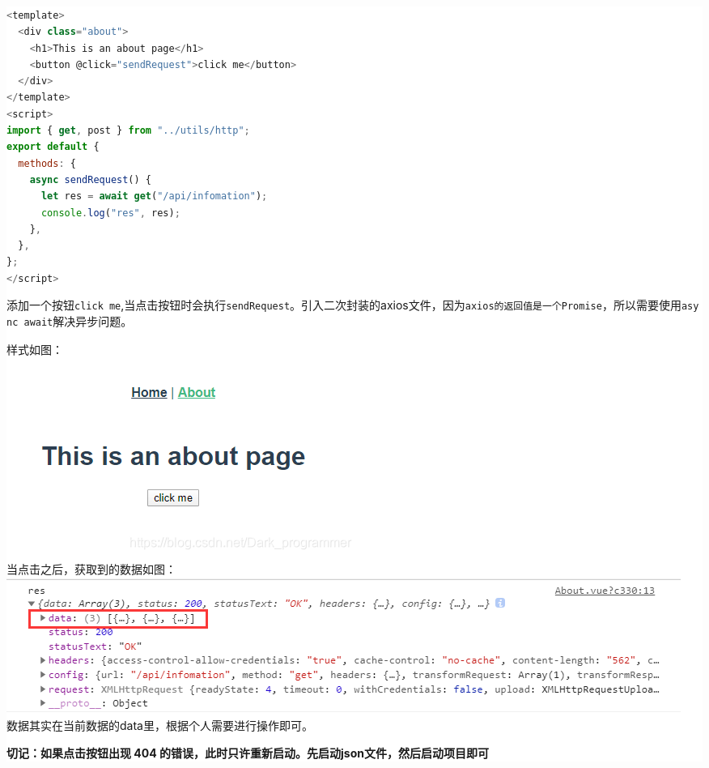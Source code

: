 ```javascript
<template>
  <div class="about">
    <h1>This is an about page</h1>
    <button @click="sendRequest">click me</button>
  </div>
</template>
<script>
import { get, post } from "../utils/http";
export default {
  methods: {
    async sendRequest() {
      let res = await get("/api/infomation");
      console.log("res", res);
    },
  },
};
</script>

```

添加一个按钮`click me`,当点击按钮时会执行`sendRequest`。引入二次封装的axios文件，因为`axios的返回值是一个Promise`，所以需要使用`async await`解决异步问题。

样式如图：  
![在这里插入图片描述](img/watermark,type_ZmFuZ3poZW5naGVpdGk,shadow_10,text_aHR0cHM6Ly9ibG9nLmNzZG4ubmV0L0RhcmtfcHJvZ3JhbW1lcg==,size_16,color_FFFFFF,t_70-171419862315234.png)  
当点击之后，获取到的数据如图：  
![在这里插入图片描述](img/20200422180851601-171419862317852.png)  
数据其实在当前数据的data里，根据个人需要进行操作即可。

**切记：如果点击按钮出现 404 的错误，此时只许重新启动。先启动json文件，然后启动项目即可**
